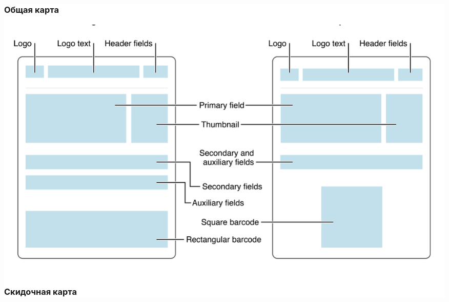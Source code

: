 ### Общая карта

![4](/technologies/2019-12-20-how-to-integrate-your-card-into-apple-wallet/4.png)

### Скидочная карта
